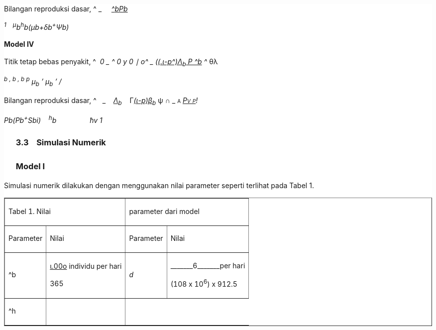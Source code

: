 <p><span class="font13">Bilangan reproduksi dasar, ^ _ &nbsp;&nbsp;&nbsp;&nbsp;</span><span class="font9" style="font-style:italic;text-decoration:underline;">^</span><span class="font8" style="font-style:italic;text-decoration:underline;">b</span><span class="font9" style="font-style:italic;text-decoration:underline;">P</span><span class="font8" style="font-style:italic;text-decoration:underline;">b</span></p>
<p><span class="font9" style="font-style:italic;"><sup>1 &nbsp;&nbsp;&nbsp;μ</sup></span><span class="font8" style="font-style:italic;">b</span><span class="font9" style="font-style:italic;"><sup>h</sup></span><span class="font8" style="font-style:italic;">b</span><span class="font9" style="font-style:italic;">(μ</span><span class="font8" style="font-style:italic;">b</span><span class="font9" style="font-style:italic;">+δ</span><span class="font8" style="font-style:italic;">b</span><span class="font9" style="font-style:italic;"><sup>+</sup>Ψ</span><span class="font8" style="font-style:italic;">b</span><span class="font9" style="font-style:italic;">)</span></p>
<p><span class="font13" style="font-weight:bold;">Model IV</span></p>
<p><span class="font13">Titik tetap bebas penyakit, ^ &nbsp;</span><span class="font9" style="font-style:italic;">0 _ ^ 0 y 0 </span><span class="font3" style="font-style:italic;">∣</span><span class="font9" style="font-style:italic;"> o^ _ (</span><span class="font9" style="font-style:italic;text-decoration:underline;">(.ι-p^)Λ<sub>b</sub> P ^b</span><span class="font9" style="font-style:italic;"> ^</span><span class="font13"> θλ</span></p>
<p><span class="font9" style="font-style:italic;"><sup>b , b , b p</sup> μ<sub>b</sub> ’ μ<sub>b</sub> ’ /</span></p>
<p><span class="font13">Bilangan reproduksi dasar, ^ &nbsp;&nbsp;_ &nbsp;&nbsp;&nbsp;</span><span class="font9" style="font-style:italic;text-decoration:underline;">Λ<sub>b</sub></span><span class="font13"> &nbsp;&nbsp;&nbsp;Γ</span><span class="font9" style="font-style:italic;text-decoration:underline;">(ι-p)β<sub>b</sub></span><span class="font13"> ψ ∩ _ </span><span class="font13" style="font-variant:small-caps;">a </span><span class="font12" style="font-style:italic;font-variant:small-caps;text-decoration:underline;">Pv p</span><span class="font12" style="font-style:italic;font-variant:small-caps;">!</span></p>
<p><span class="font9" style="font-style:italic;">P</span><span class="font8" style="font-style:italic;">b</span><span class="font9" style="font-style:italic;">(P</span><span class="font8" style="font-style:italic;">b</span><span class="font9" style="font-style:italic;"><sup>+</sup>S</span><span class="font8" style="font-style:italic;">bi</span><span class="font9" style="font-style:italic;">) &nbsp;&nbsp;&nbsp;<sup>h</sup></span><span class="font8" style="font-style:italic;">b &nbsp;&nbsp;&nbsp;&nbsp;&nbsp;&nbsp;&nbsp;&nbsp;&nbsp;&nbsp;&nbsp;&nbsp;&nbsp;&nbsp;&nbsp;&nbsp;</span><span class="font9" style="font-style:italic;">ħ</span><span class="font8" style="font-style:italic;">v </span><span class="font9" style="font-style:italic;">1</span></p>
<ul style="list-style:none;"><li>
<h3><a name="bookmark18"></a><span class="font13" style="font-weight:bold;"><a name="bookmark19"></a>3.3 &nbsp;&nbsp;&nbsp;Simulasi Numerik</span><br><br><span class="font13" style="font-weight:bold;"><a name="bookmark20"></a>Model I</span></h3></li></ul>
<p><span class="font13">Simulasi numerik dilakukan dengan menggunakan nilai parameter seperti terlihat pada Tabel 1.</span></p>
<table border="1">
<tr><td colspan="2" style="vertical-align:bottom;">
<p><span class="font12">Tabel 1. Nilai</span></p></td><td colspan="2" style="vertical-align:bottom;">
<p><span class="font12">parameter dari model</span></p></td></tr>
<tr><td style="vertical-align:middle;">
<p><span class="font11">Parameter</span></p></td><td style="vertical-align:middle;">
<p><span class="font11">Nilai</span></p></td><td style="vertical-align:middle;">
<p><span class="font11">Parameter</span></p></td><td style="vertical-align:middle;">
<p><span class="font11">Nilai</span></p></td></tr>
<tr><td style="vertical-align:middle;">
<p><span class="font11">^</span><span class="font8">b</span></p></td><td style="vertical-align:middle;">
<p><span class="font8" style="text-decoration:underline;">ι.00o</span><span class="font8"> </span><span class="font11">individu per hari</span></p>
<p><span class="font8">365</span></p></td><td style="vertical-align:middle;">
<p><span class="font11" style="font-style:italic;">d</span></p></td><td style="vertical-align:top;">
<p><span class="font11">_______6_______per hari</span></p>
<p><span class="font8">(108 x 10<sup>6</sup>) x 912.5</span></p></td></tr>
<tr><td style="vertical-align:middle;">
<p><span class="font11">^</span><span class="font8">h</span></p></td><td style="vertical-align:middle;">